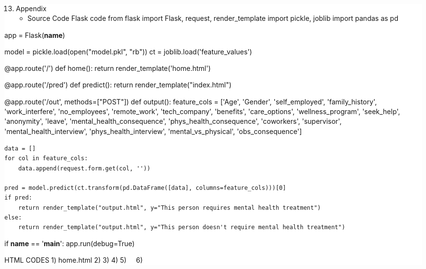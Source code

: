 13. Appendix
	- Source Code
Flask code
from flask import Flask, request, render_template
import pickle, joblib
import pandas as pd

app = Flask(__name__)

model = pickle.load(open("model.pkl", "rb"))
ct = joblib.load('feature_values')

@app.route('/')
def home():
    return render_template('home.html')

@app.route('/pred')
def predict():
    return render_template("index.html")

@app.route('/out', methods=["POST"])
def output():
    feature_cols = ['Age', 'Gender', 'self_employed', 'family_history',
                    'work_interfere', 'no_employees', 'remote_work', 'tech_company',
                    'benefits', 'care_options', 'wellness_program', 'seek_help',
                    'anonymity', 'leave', 'mental_health_consequence',
                    'phys_health_consequence', 'coworkers', 'supervisor',
                    'mental_health_interview', 'phys_health_interview',
                    'mental_vs_physical', 'obs_consequence']

    data = []
    for col in feature_cols:
        data.append(request.form.get(col, ''))

    pred = model.predict(ct.transform(pd.DataFrame([data], columns=feature_cols)))[0]
    if pred:
        return render_template("output.html", y="This person requires mental health treatment")
    else:
        return render_template("output.html", y="This person doesn't require mental health treatment")

if __name__ == '__main__':
    app.run(debug=True)

HTML CODES
    1) home.html
    2) <!DOCTYPE html>
    3) <html>
    4) <head>
    5)     <title>Mental health Predictor</title>
    6)     <style>
    7)         body {
    8)             font-family: Arial, sans-serif;
    9)             text-align: center;
    10)             background-color: #f2f2f2;
    11)             margin: 0;
    12)             padding: 0;
    13)         }
    14)         .container {
    15)             position: absolute;
    16)             top: 50%;
    17)             left: 50%;
    18)             transform: translate(-50%, -50%);
    19)         }
    20)         .description {
    21)             font-size: 18px;
    22)             margin-bottom: 20px;
    23)         }
    24)         .proceed-button {